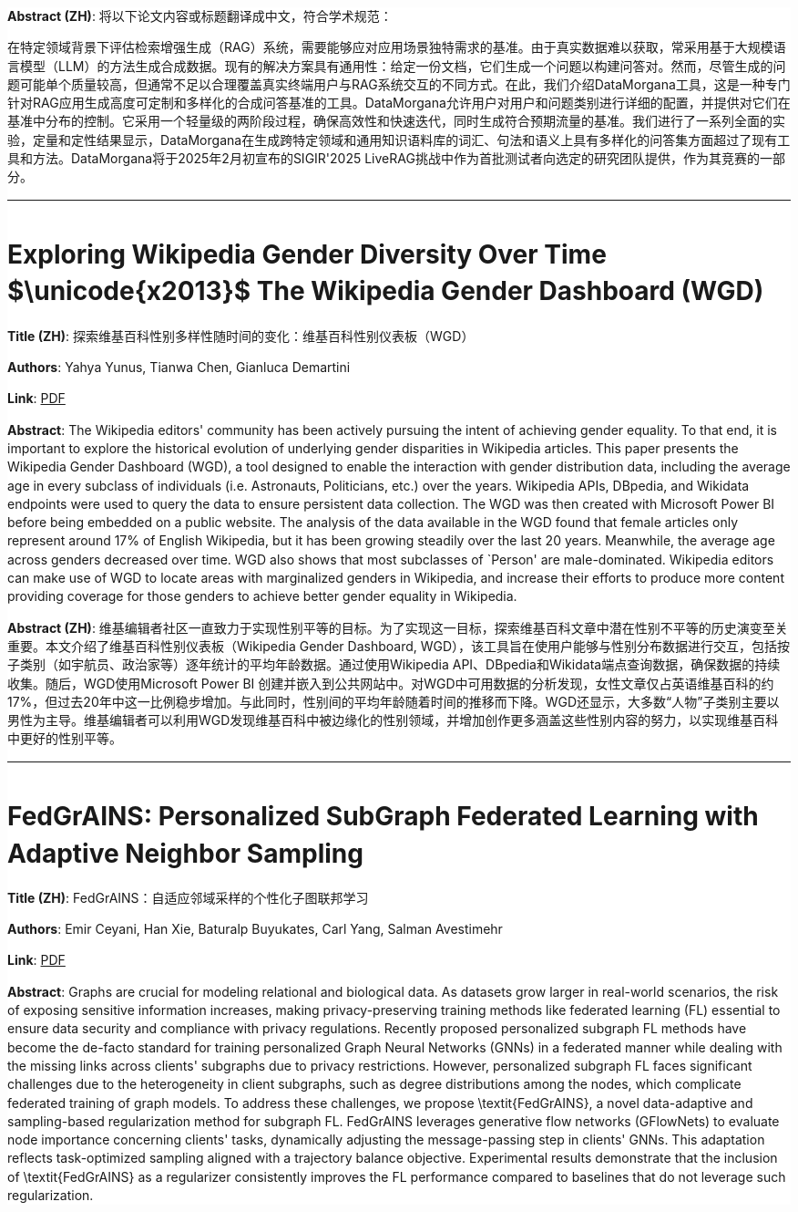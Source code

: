 **Abstract (ZH)**: 将以下论文内容或标题翻译成中文，符合学术规范：

在特定领域背景下评估检索增强生成（RAG）系统，需要能够应对应用场景独特需求的基准。由于真实数据难以获取，常采用基于大规模语言模型（LLM）的方法生成合成数据。现有的解决方案具有通用性：给定一份文档，它们生成一个问题以构建问答对。然而，尽管生成的问题可能单个质量较高，但通常不足以合理覆盖真实终端用户与RAG系统交互的不同方式。在此，我们介绍DataMorgana工具，这是一种专门针对RAG应用生成高度可定制和多样化的合成问答基准的工具。DataMorgana允许用户对用户和问题类别进行详细的配置，并提供对它们在基准中分布的控制。它采用一个轻量级的两阶段过程，确保高效性和快速迭代，同时生成符合预期流量的基准。我们进行了一系列全面的实验，定量和定性结果显示，DataMorgana在生成跨特定领域和通用知识语料库的词汇、句法和语义上具有多样化的问答集方面超过了现有工具和方法。DataMorgana将于2025年2月初宣布的SIGIR'2025 LiveRAG挑战中作为首批测试者向选定的研究团队提供，作为其竞赛的一部分。 

---
# Exploring Wikipedia Gender Diversity Over Time $\unicode{x2013}$ The Wikipedia Gender Dashboard (WGD) 

**Title (ZH)**: 探索维基百科性别多样性随时间的变化：维基百科性别仪表板（WGD） 

**Authors**: Yahya Yunus, Tianwa Chen, Gianluca Demartini  

**Link**: [PDF](https://arxiv.org/pdf/2501.12610)  

**Abstract**: The Wikipedia editors' community has been actively pursuing the intent of achieving gender equality. To that end, it is important to explore the historical evolution of underlying gender disparities in Wikipedia articles. This paper presents the Wikipedia Gender Dashboard (WGD), a tool designed to enable the interaction with gender distribution data, including the average age in every subclass of individuals (i.e. Astronauts, Politicians, etc.) over the years. Wikipedia APIs, DBpedia, and Wikidata endpoints were used to query the data to ensure persistent data collection. The WGD was then created with Microsoft Power BI before being embedded on a public website. The analysis of the data available in the WGD found that female articles only represent around 17% of English Wikipedia, but it has been growing steadily over the last 20 years. Meanwhile, the average age across genders decreased over time. WGD also shows that most subclasses of `Person' are male-dominated. Wikipedia editors can make use of WGD to locate areas with marginalized genders in Wikipedia, and increase their efforts to produce more content providing coverage for those genders to achieve better gender equality in Wikipedia. 

**Abstract (ZH)**: 维基编辑者社区一直致力于实现性别平等的目标。为了实现这一目标，探索维基百科文章中潜在性别不平等的历史演变至关重要。本文介绍了维基百科性别仪表板（Wikipedia Gender Dashboard, WGD），该工具旨在使用户能够与性别分布数据进行交互，包括按子类别（如宇航员、政治家等）逐年统计的平均年龄数据。通过使用Wikipedia API、DBpedia和Wikidata端点查询数据，确保数据的持续收集。随后，WGD使用Microsoft Power BI 创建并嵌入到公共网站中。对WGD中可用数据的分析发现，女性文章仅占英语维基百科的约17%，但过去20年中这一比例稳步增加。与此同时，性别间的平均年龄随着时间的推移而下降。WGD还显示，大多数“人物”子类别主要以男性为主导。维基编辑者可以利用WGD发现维基百科中被边缘化的性别领域，并增加创作更多涵盖这些性别内容的努力，以实现维基百科中更好的性别平等。 

---
# FedGrAINS: Personalized SubGraph Federated Learning with Adaptive Neighbor Sampling 

**Title (ZH)**: FedGrAINS：自适应邻域采样的个性化子图联邦学习 

**Authors**: Emir Ceyani, Han Xie, Baturalp Buyukates, Carl Yang, Salman Avestimehr  

**Link**: [PDF](https://arxiv.org/pdf/2501.12592)  

**Abstract**: Graphs are crucial for modeling relational and biological data. As datasets grow larger in real-world scenarios, the risk of exposing sensitive information increases, making privacy-preserving training methods like federated learning (FL) essential to ensure data security and compliance with privacy regulations. Recently proposed personalized subgraph FL methods have become the de-facto standard for training personalized Graph Neural Networks (GNNs) in a federated manner while dealing with the missing links across clients' subgraphs due to privacy restrictions. However, personalized subgraph FL faces significant challenges due to the heterogeneity in client subgraphs, such as degree distributions among the nodes, which complicate federated training of graph models. To address these challenges, we propose \textit{FedGrAINS}, a novel data-adaptive and sampling-based regularization method for subgraph FL. FedGrAINS leverages generative flow networks (GFlowNets) to evaluate node importance concerning clients' tasks, dynamically adjusting the message-passing step in clients' GNNs. This adaptation reflects task-optimized sampling aligned with a trajectory balance objective. Experimental results demonstrate that the inclusion of \textit{FedGrAINS} as a regularizer consistently improves the FL performance compared to baselines that do not leverage such regularization. 
